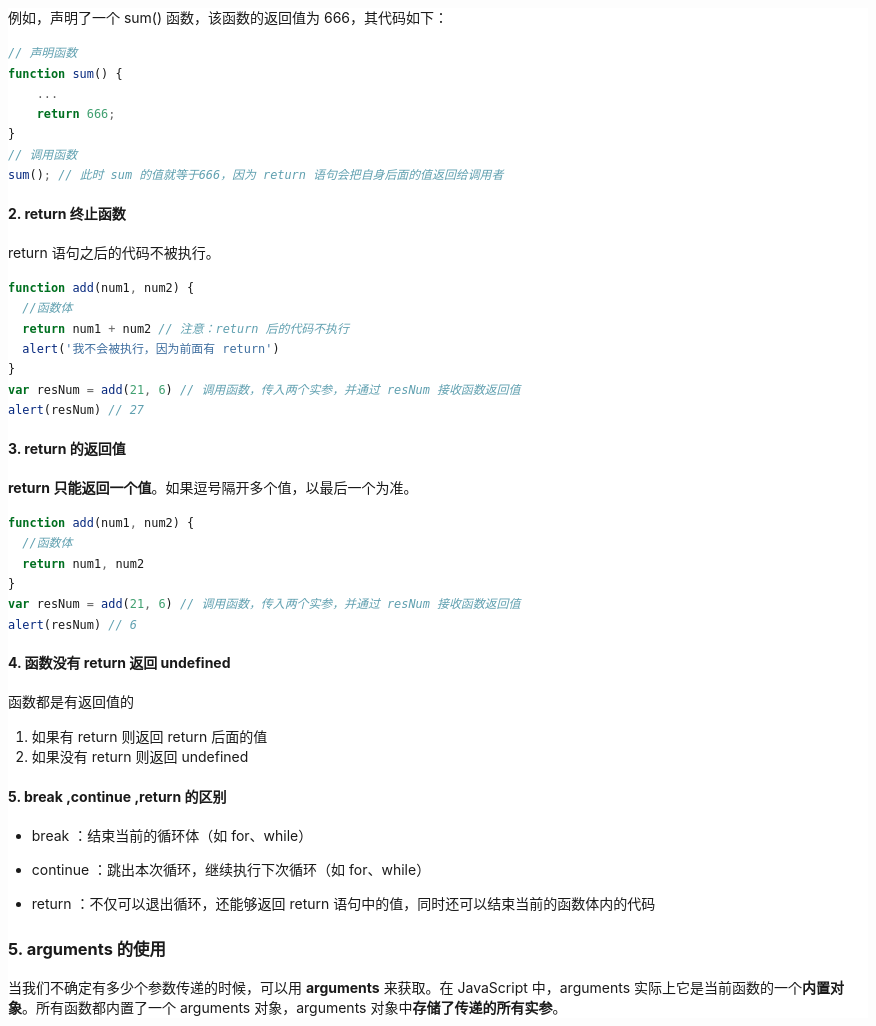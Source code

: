 例如，声明了一个 sum() 函数，该函数的返回值为 666，其代码如下：

```javascript
// 声明函数
function sum() {
    ...
    return 666;
}
// 调用函数
sum(); // 此时 sum 的值就等于666，因为 return 语句会把自身后面的值返回给调用者
```

#### 2. return 终止函数

return 语句之后的代码不被执行。

```javascript
function add(num1, num2) {
  //函数体
  return num1 + num2 // 注意：return 后的代码不执行
  alert('我不会被执行，因为前面有 return')
}
var resNum = add(21, 6) // 调用函数，传入两个实参，并通过 resNum 接收函数返回值
alert(resNum) // 27
```

#### 3. return 的返回值

**return 只能返回一个值**。如果逗号隔开多个值，以最后一个为准。

```javascript
function add(num1, num2) {
  //函数体
  return num1, num2
}
var resNum = add(21, 6) // 调用函数，传入两个实参，并通过 resNum 接收函数返回值
alert(resNum) // 6
```

#### 4. 函数没有 return 返回 undefined

函数都是有返回值的

1. 如果有 return 则返回 return 后面的值
2. 如果没有 return 则返回 undefined

#### 5. break ,continue ,return 的区别

- break ：结束当前的循环体（如 for、while）

- continue ：跳出本次循环，继续执行下次循环（如 for、while）

- return ：不仅可以退出循环，还能够返回 return 语句中的值，同时还可以结束当前的函数体内的代码

### 5. arguments 的使用

当我们不确定有多少个参数传递的时候，可以用 **arguments** 来获取。在 JavaScript 中，arguments 实际上它是当前函数的一个**内置对象**。所有函数都内置了一个 arguments 对象，arguments 对象中**存储了传递的所有实参**。
